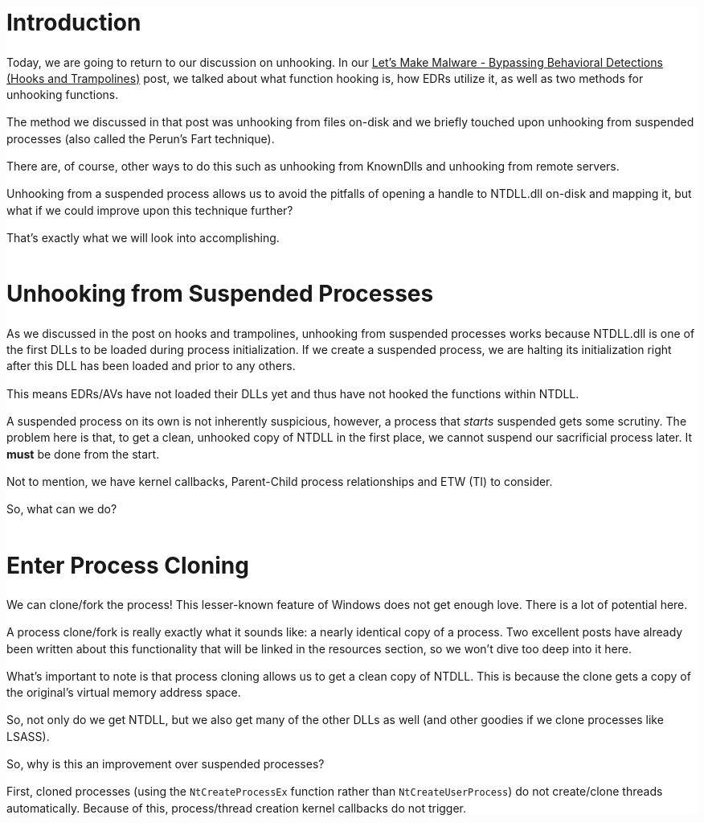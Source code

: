 # Introduction
Today, we are going to return to our discussion on unhooking. In our [Let’s Make Malware -  Bypassing Behavioral Detections (Hooks and Trampolines)](https://reprgm.github.io/2023/08/03/lets-make-malware-part-9/) post, we talked about what function hooking is, how EDRs utilize it, as well as two methods for unhooking functions. 

The method we discussed in that post was unhooking from files on-disk and we briefly touched upon unhooking from suspended processes (also called the Perun’s Fart technique).

There are, of course, other ways to do this such as unhooking from KnownDlls and unhooking from remote servers.

Unhooking from a suspended process allows us to avoid the pitfalls of opening a handle to NTDLL.dll on-disk and mapping it, but what if we could improve upon this technique further?

That’s exactly what we will look into accomplishing.

# Unhooking from Suspended Processes

As we discussed in the post on hooks and trampolines, unhooking from suspended processes works because NTDLL.dll is one of the first DLLs to be loaded during process initialization. If we create a suspended process, we are halting its initialization right after this DLL has been loaded and prior to any others.

This means EDRs/AVs have not loaded their DLLs yet and thus have not hooked the functions within NTDLL.

A suspended process on its own is not inherently suspicious, however, a process that _starts_ suspended gets some scrutiny. The problem here is that, to get a clean, unhooked copy of NTDLL in the first place, we cannot suspend our sacrificial process later. It **must** be done from the start. 

Not to mention, we have kernel callbacks, Parent-Child process relationships and ETW (TI) to consider. 

So, what can we do?

# Enter Process Cloning

We can clone/fork the process! This lesser-known feature of Windows does not get enough love. There is a lot of potential here. 

A process clone/fork is really exactly what it sounds like: a nearly identical copy of a process. Two excellent posts have already been written about this functionality that will be linked in the resources section, so we won’t dive too deep into it here. 

What’s important to note is that process cloning allows us to get a clean copy of NTDLL. This is because the clone gets a copy of the original’s virtual memory address space. 

So, not only do we get NTDLL, but we also get many of the other DLLs as well (and other goodies if we clone processes like LSASS).

So, why is this an improvement over suspended processes?

First, cloned processes (using the `NtCreateProcessEx` function rather than `NtCreateUserProcess`) do not create/clone threads automatically. Because of this, process/thread creation kernel callbacks do not trigger. 
